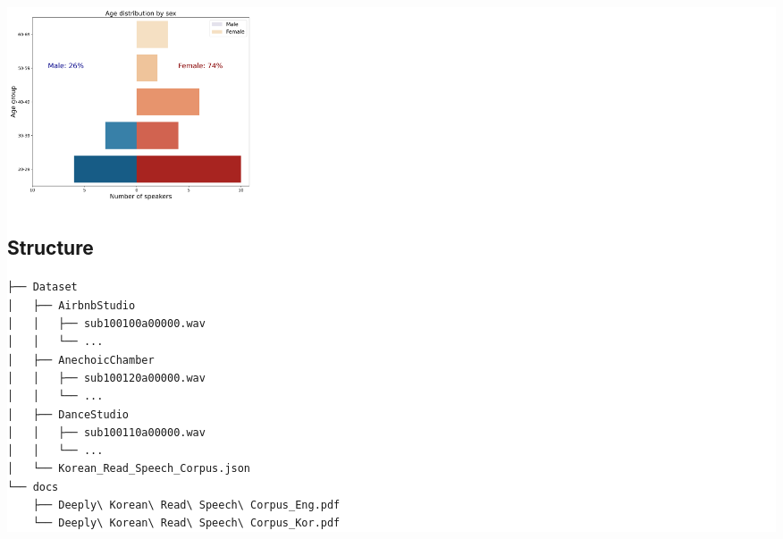   <img src="https://github.com/deeplyinc/Korean-Read-Speech-Corpus/blob/main/etc/fig6.png" width="275" /> 

## Structure
```
├── Dataset
│   ├── AirbnbStudio
│   │   ├── sub100100a00000.wav
│   │   └── ...
│   ├── AnechoicChamber
│   │   ├── sub100120a00000.wav
│   │   └── ...
│   ├── DanceStudio
│   │   ├── sub100110a00000.wav
│   │   └── ...
│   └── Korean_Read_Speech_Corpus.json
└── docs
    ├── Deeply\ Korean\ Read\ Speech\ Corpus_Eng.pdf
    └── Deeply\ Korean\ Read\ Speech\ Corpus_Kor.pdf
```
